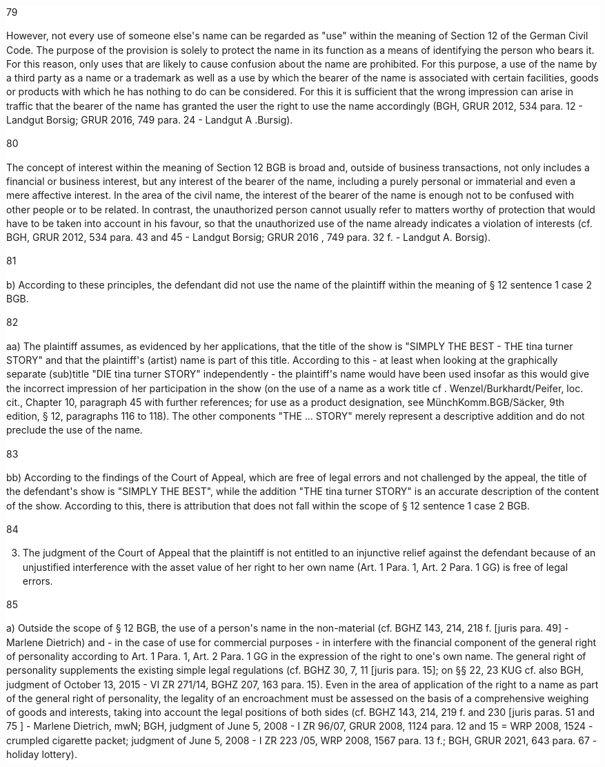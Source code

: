79

However, not every use of someone else's name can be regarded as "use" within the meaning of Section 12 of the German Civil Code. The purpose of the provision is solely to protect the name in its function as a means of identifying the person who bears it. For this reason, only uses that are likely to cause confusion about the name are prohibited. For this purpose, a use of the name by a third party as a name or a trademark as well as a use by which the bearer of the name is associated with certain facilities, goods or products with which he has nothing to do can be considered. For this it is sufficient that the wrong impression can arise in traffic that the bearer of the name has granted the user the right to use the name accordingly (BGH, GRUR 2012, 534 para. 12 - Landgut Borsig; GRUR 2016, 749 para. 24 - Landgut A .Bursig).

80

The concept of interest within the meaning of Section 12 BGB is broad and, outside of business transactions, not only includes a financial or business interest, but any interest of the bearer of the name, including a purely personal or immaterial and even a mere affective interest. In the area of the civil name, the interest of the bearer of the name is enough not to be confused with other people or to be related. In contrast, the unauthorized person cannot usually refer to matters worthy of protection that would have to be taken into account in his favour, so that the unauthorized use of the name already indicates a violation of interests (cf. BGH, GRUR 2012, 534 para. 43 and 45 - Landgut Borsig; GRUR 2016 , 749 para. 32 f. - Landgut A. Borsig).

81

b) According to these principles, the defendant did not use the name of the plaintiff within the meaning of § 12 sentence 1 case 2 BGB.

82

aa) The plaintiff assumes, as evidenced by her applications, that the title of the show is "SIMPLY THE BEST - THE tina turner STORY" and that the plaintiff's (artist) name is part of this title. According to this - at least when looking at the graphically separate (sub)title "DIE tina turner STORY" independently - the plaintiff's name would have been used insofar as this would give the incorrect impression of her participation in the show (on the use of a name as a work title cf . Wenzel/Burkhardt/Peifer, loc. cit., Chapter 10, paragraph 45 with further references; for use as a product designation, see MünchKomm.BGB/Säcker, 9th edition, § 12, paragraphs 116 to 118). The other components "THE ... STORY" merely represent a descriptive addition and do not preclude the use of the name.

83

bb) According to the findings of the Court of Appeal, which are free of legal errors and not challenged by the appeal, the title of the defendant's show is "SIMPLY THE BEST", while the addition "THE tina turner STORY" is an accurate description of the content of the show. According to this, there is attribution that does not fall within the scope of § 12 sentence 1 case 2 BGB.

84

3. The judgment of the Court of Appeal that the plaintiff is not entitled to an injunctive relief against the defendant because of an unjustified interference with the asset value of her right to her own name (Art. 1 Para. 1, Art. 2 Para. 1 GG) is free of legal errors.

85

a) Outside the scope of § 12 BGB, the use of a person's name in the non-material (cf. BGHZ 143, 214, 218 f. \[juris para. 49\] - Marlene Dietrich) and - in the case of use for commercial purposes - in interfere with the financial component of the general right of personality according to Art. 1 Para. 1, Art. 2 Para. 1 GG in the expression of the right to one's own name. The general right of personality supplements the existing simple legal regulations (cf. BGHZ 30, 7, 11 \[juris para. 15\]; on §§ 22, 23 KUG cf. also BGH, judgment of October 13, 2015 - VI ZR 271/14, BGHZ 207, 163 para. 15). Even in the area of application of the right to a name as part of the general right of personality, the legality of an encroachment must be assessed on the basis of a comprehensive weighing of goods and interests, taking into account the legal positions of both sides (cf. BGHZ 143, 214, 219 f. and 230 \[juris paras. 51 and 75 \] - Marlene Dietrich, mwN; BGH, judgment of June 5, 2008 - I ZR 96/07, GRUR 2008, 1124 para. 12 and 15 = WRP 2008, 1524 - crumpled cigarette packet; judgment of June 5, 2008 - I ZR 223 /05, WRP 2008, 1567 para. 13 f.; BGH, GRUR 2021, 643 para. 67 - holiday lottery).
